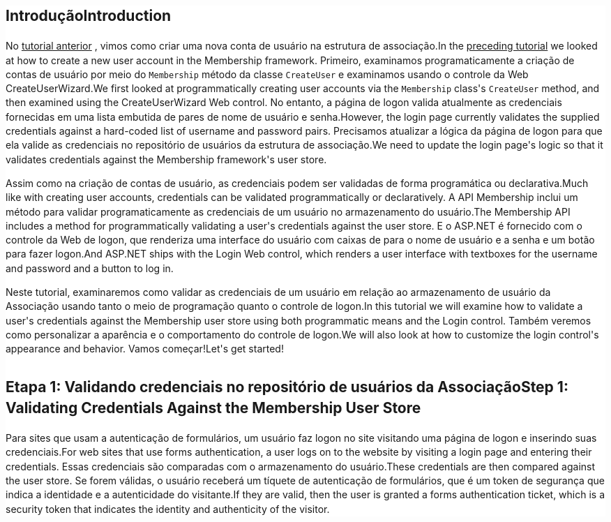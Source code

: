 ## <a name="introduction"></a><span data-ttu-id="e4ab9-108">Introdução</span><span class="sxs-lookup"><span data-stu-id="e4ab9-108">Introduction</span></span>

<span data-ttu-id="e4ab9-109">No <a id="Tutorial05"></a> [tutorial anterior](creating-user-accounts-cs.md) , vimos como criar uma nova conta de usuário na estrutura de associação.</span><span class="sxs-lookup"><span data-stu-id="e4ab9-109">In the <a id="Tutorial05"></a>[preceding tutorial](creating-user-accounts-cs.md) we looked at how to create a new user account in the Membership framework.</span></span> <span data-ttu-id="e4ab9-110">Primeiro, examinamos programaticamente a criação de contas de usuário por meio do `Membership` método da classe `CreateUser` e examinamos usando o controle da Web CreateUserWizard.</span><span class="sxs-lookup"><span data-stu-id="e4ab9-110">We first looked at programmatically creating user accounts via the `Membership` class's `CreateUser` method, and then examined using the CreateUserWizard Web control.</span></span> <span data-ttu-id="e4ab9-111">No entanto, a página de logon valida atualmente as credenciais fornecidas em uma lista embutida de pares de nome de usuário e senha.</span><span class="sxs-lookup"><span data-stu-id="e4ab9-111">However, the login page currently validates the supplied credentials against a hard-coded list of username and password pairs.</span></span> <span data-ttu-id="e4ab9-112">Precisamos atualizar a lógica da página de logon para que ela valide as credenciais no repositório de usuários da estrutura de associação.</span><span class="sxs-lookup"><span data-stu-id="e4ab9-112">We need to update the login page's logic so that it validates credentials against the Membership framework's user store.</span></span>

<span data-ttu-id="e4ab9-113">Assim como na criação de contas de usuário, as credenciais podem ser validadas de forma programática ou declarativa.</span><span class="sxs-lookup"><span data-stu-id="e4ab9-113">Much like with creating user accounts, credentials can be validated programmatically or declaratively.</span></span> <span data-ttu-id="e4ab9-114">A API Membership inclui um método para validar programaticamente as credenciais de um usuário no armazenamento do usuário.</span><span class="sxs-lookup"><span data-stu-id="e4ab9-114">The Membership API includes a method for programmatically validating a user's credentials against the user store.</span></span> <span data-ttu-id="e4ab9-115">E o ASP.NET é fornecido com o controle da Web de logon, que renderiza uma interface do usuário com caixas de para o nome de usuário e a senha e um botão para fazer logon.</span><span class="sxs-lookup"><span data-stu-id="e4ab9-115">And ASP.NET ships with the Login Web control, which renders a user interface with textboxes for the username and password and a button to log in.</span></span>

<span data-ttu-id="e4ab9-116">Neste tutorial, examinaremos como validar as credenciais de um usuário em relação ao armazenamento de usuário da Associação usando tanto o meio de programação quanto o controle de logon.</span><span class="sxs-lookup"><span data-stu-id="e4ab9-116">In this tutorial we will examine how to validate a user's credentials against the Membership user store using both programmatic means and the Login control.</span></span> <span data-ttu-id="e4ab9-117">Também veremos como personalizar a aparência e o comportamento do controle de logon.</span><span class="sxs-lookup"><span data-stu-id="e4ab9-117">We will also look at how to customize the login control's appearance and behavior.</span></span> <span data-ttu-id="e4ab9-118">Vamos começar!</span><span class="sxs-lookup"><span data-stu-id="e4ab9-118">Let's get started!</span></span>

## <a name="step-1-validating-credentials-against-the-membership-user-store"></a><span data-ttu-id="e4ab9-119">Etapa 1: Validando credenciais no repositório de usuários da Associação</span><span class="sxs-lookup"><span data-stu-id="e4ab9-119">Step 1: Validating Credentials Against the Membership User Store</span></span>

<span data-ttu-id="e4ab9-120">Para sites que usam a autenticação de formulários, um usuário faz logon no site visitando uma página de logon e inserindo suas credenciais.</span><span class="sxs-lookup"><span data-stu-id="e4ab9-120">For web sites that use forms authentication, a user logs on to the website by visiting a login page and entering their credentials.</span></span> <span data-ttu-id="e4ab9-121">Essas credenciais são comparadas com o armazenamento do usuário.</span><span class="sxs-lookup"><span data-stu-id="e4ab9-121">These credentials are then compared against the user store.</span></span> <span data-ttu-id="e4ab9-122">Se forem válidas, o usuário receberá um tíquete de autenticação de formulários, que é um token de segurança que indica a identidade e a autenticidade do visitante.</span><span class="sxs-lookup"><span data-stu-id="e4ab9-122">If they are valid, then the user is granted a forms authentication ticket, which is a security token that indicates the identity and authenticity of the visitor.</span></span>
